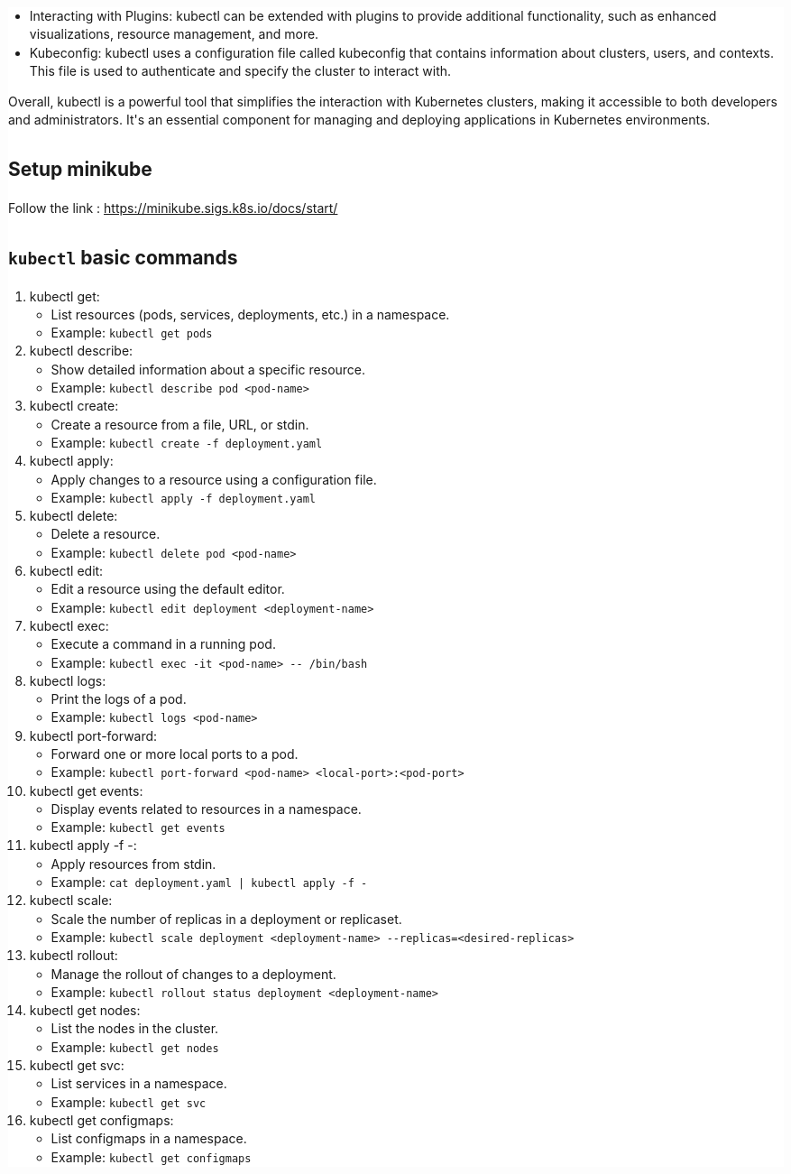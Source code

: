 * Interacting with Plugins: kubectl can be extended with plugins to provide additional functionality, such as enhanced visualizations, resource management, and more.
* Kubeconfig: kubectl uses a configuration file called kubeconfig that contains information about clusters, users, and contexts. This file is used to authenticate and specify the cluster to interact with.

Overall, kubectl is a powerful tool that simplifies the interaction with Kubernetes clusters, making it accessible to both developers and administrators. It's an essential component for managing and deploying applications in Kubernetes environments.

## Setup minikube
Follow the link : https://minikube.sigs.k8s.io/docs/start/

    
## `kubectl` basic commands
1. kubectl get:
   * List resources (pods, services, deployments, etc.) in a namespace.
   * Example: `kubectl get pods`
2. kubectl describe:
   * Show detailed information about a specific resource.
   * Example: `kubectl describe pod <pod-name>`
3. kubectl create:
   * Create a resource from a file, URL, or stdin.
   * Example: `kubectl create -f deployment.yaml`
4. kubectl apply:
   * Apply changes to a resource using a configuration file.
   * Example: `kubectl apply -f deployment.yaml`
5. kubectl delete:
   * Delete a resource.
   * Example: `kubectl delete pod <pod-name>`
6. kubectl edit:
   * Edit a resource using the default editor.
   * Example: `kubectl edit deployment <deployment-name>`
7. kubectl exec:
   * Execute a command in a running pod.
   * Example: `kubectl exec -it <pod-name> -- /bin/bash`
8. kubectl logs:
   * Print the logs of a pod.
   * Example: `kubectl logs <pod-name>`
9. kubectl port-forward:
   * Forward one or more local ports to a pod.
   * Example: `kubectl port-forward <pod-name> <local-port>:<pod-port>`
10. kubectl get events:
    * Display events related to resources in a namespace.
    * Example: `kubectl get events`
11. kubectl apply -f -:
    * Apply resources from stdin.
    * Example: `cat deployment.yaml | kubectl apply -f -`
12. kubectl scale:
    * Scale the number of replicas in a deployment or replicaset.
    * Example: `kubectl scale deployment <deployment-name> --replicas=<desired-replicas>`
13. kubectl rollout:
    * Manage the rollout of changes to a deployment.
    * Example: `kubectl rollout status deployment <deployment-name>`
14. kubectl get nodes:
    * List the nodes in the cluster.
    * Example: `kubectl get nodes`
15. kubectl get svc:
    * List services in a namespace.
    * Example: `kubectl get svc`
16. kubectl get configmaps:
    * List configmaps in a namespace.
    * Example: `kubectl get configmaps`
